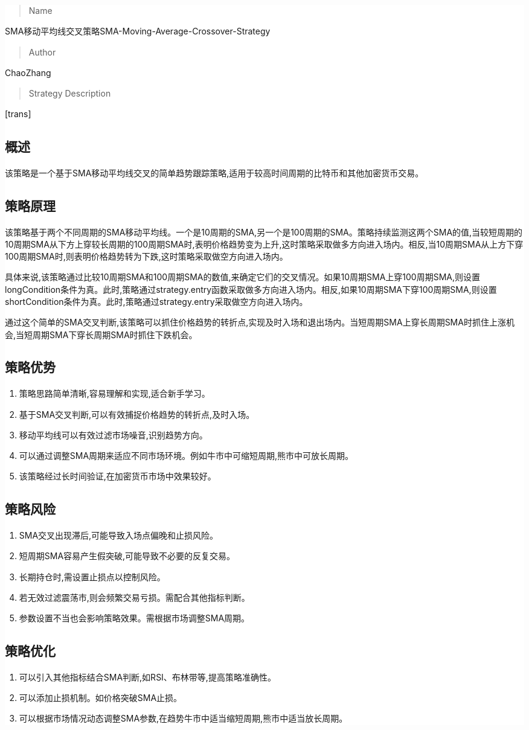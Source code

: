 
> Name

SMA移动平均线交叉策略SMA-Moving-Average-Crossover-Strategy

> Author

ChaoZhang

> Strategy Description

[trans]

## 概述

该策略是一个基于SMA移动平均线交叉的简单趋势跟踪策略,适用于较高时间周期的比特币和其他加密货币交易。

## 策略原理

该策略基于两个不同周期的SMA移动平均线。一个是10周期的SMA,另一个是100周期的SMA。策略持续监测这两个SMA的值,当较短周期的10周期SMA从下方上穿较长周期的100周期SMA时,表明价格趋势变为上升,这时策略采取做多方向进入场内。相反,当10周期SMA从上方下穿100周期SMA时,则表明价格趋势转为下跌,这时策略采取做空方向进入场内。

具体来说,该策略通过比较10周期SMA和100周期SMA的数值,来确定它们的交叉情况。如果10周期SMA上穿100周期SMA,则设置longCondition条件为真。此时,策略通过strategy.entry函数采取做多方向进入场内。相反,如果10周期SMA下穿100周期SMA,则设置shortCondition条件为真。此时,策略通过strategy.entry采取做空方向进入场内。

通过这个简单的SMA交叉判断,该策略可以抓住价格趋势的转折点,实现及时入场和退出场内。当短周期SMA上穿长周期SMA时抓住上涨机会,当短周期SMA下穿长周期SMA时抓住下跌机会。

## 策略优势

1. 策略思路简单清晰,容易理解和实现,适合新手学习。

2. 基于SMA交叉判断,可以有效捕捉价格趋势的转折点,及时入场。

3. 移动平均线可以有效过滤市场噪音,识别趋势方向。

4. 可以通过调整SMA周期来适应不同市场环境。例如牛市中可缩短周期,熊市中可放长周期。

5. 该策略经过长时间验证,在加密货币市场中效果较好。

## 策略风险

1. SMA交叉出现滞后,可能导致入场点偏晚和止损风险。

2. 短周期SMA容易产生假突破,可能导致不必要的反复交易。

3. 长期持仓时,需设置止损点以控制风险。

4. 若无效过滤震荡市,则会频繁交易亏损。需配合其他指标判断。

5. 参数设置不当也会影响策略效果。需根据市场调整SMA周期。

## 策略优化

1. 可以引入其他指标结合SMA判断,如RSI、布林带等,提高策略准确性。

2. 可以添加止损机制。如价格突破SMA止损。

3. 可以根据市场情况动态调整SMA参数,在趋势牛市中适当缩短周期,熊市中适当放长周期。
